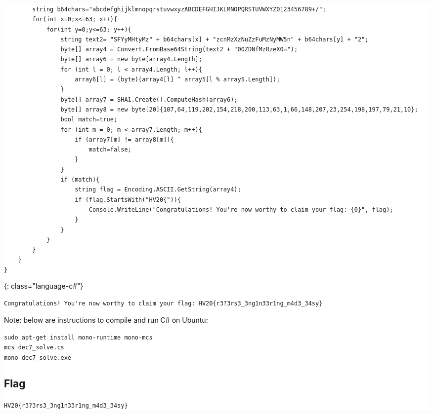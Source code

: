     		string b64chars="abcdefghijklmnopqrstuvwxyzABCDEFGHIJKLMNOPQRSTUVWXYZ0123456789+/";
    		for(int x=0;x<=63; x++){
    			for(int y=0;y<=63; y++){
    				string text2= "SFYyMHtyMz" + b64chars[x] + "zcnMzXzNuZzFuMzNyMW5n" + b64chars[y] + "2";
    				byte[] array4 = Convert.FromBase64String(text2 + "00ZDNfMzRzeX0=");
    				byte[] array6 = new byte[array4.Length];
    				for (int l = 0; l < array4.Length; l++){
    					array6[l] = (byte)(array4[l] ^ array5[l % array5.Length]);
    				}
    				byte[] array7 = SHA1.Create().ComputeHash(array6);
    				byte[] array8 = new byte[20]{107,64,119,202,154,218,200,113,63,1,66,148,207,23,254,198,197,79,21,10};
    				bool match=true;
    				for (int m = 0; m < array7.Length; m++){
    					if (array7[m] != array8[m]){
    						match=false;
    					}
    				}
    				if (match){
    					string flag = Encoding.ASCII.GetString(array4);
    					if (flag.StartsWith("HV20{")){
    						Console.WriteLine("Congratulations! You're now worthy to claim your flag: {0}", flag);
    					}
    				}
    			}
    		}
    	}
    }
{: class="language-c#"}

    Congratulations! You're now worthy to claim your flag: HV20{r3?3rs3_3ng1n33r1ng_m4d3_34sy}

Note: below are instructions to compile and run C# on Ubuntu:

    sudo apt-get install mono-runtime mono-mcs
    mcs dec7_solve.cs
    mono dec7_solve.exe

## Flag

    HV20{r3?3rs3_3ng1n33r1ng_m4d3_34sy}



[1]: https://github.com/icsharpcode/AvaloniaILSpy
